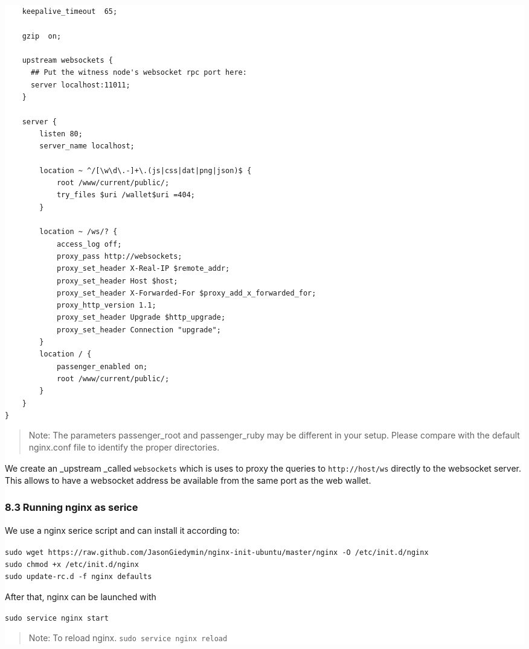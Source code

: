         keepalive_timeout  65;
    
        gzip  on;
    
        upstream websockets {
          ## Put the witness node's websocket rpc port here:
          server localhost:11011;
        }
    
        server {
            listen 80;
            server_name localhost;
    
            location ~ ^/[\w\d\.-]+\.(js|css|dat|png|json)$ {
                root /www/current/public/;
                try_files $uri /wallet$uri =404;
            }

            location ~ /ws/? {
                access_log off;
                proxy_pass http://websockets;
                proxy_set_header X-Real-IP $remote_addr;
                proxy_set_header Host $host;
                proxy_set_header X-Forwarded-For $proxy_add_x_forwarded_for;
                proxy_http_version 1.1;
                proxy_set_header Upgrade $http_upgrade;
                proxy_set_header Connection "upgrade";
            }  
            location / {
                passenger_enabled on;
                root /www/current/public/;
            }
        }
    }

 > Note: The parameters passenger_root and passenger_ruby may be different in your setup. Please compare with the default nginx.conf file to identify the proper directories.

We create an _upstream _called `websockets` which is uses to proxy the queries to `http://host/ws` directly to the websocket server. This allows to have a websocket address be available from the same port as the web wallet.

### 8.3 Running nginx as serice

We use a nginx serice script and can install it according to:

    sudo wget https://raw.github.com/JasonGiedymin/nginx-init-ubuntu/master/nginx -O /etc/init.d/nginx
    sudo chmod +x /etc/init.d/nginx
    sudo update-rc.d -f nginx defaults

After that, nginx can be launched with

    sudo service nginx start

> Note: To reload nginx.  `sudo service nginx reload` 
